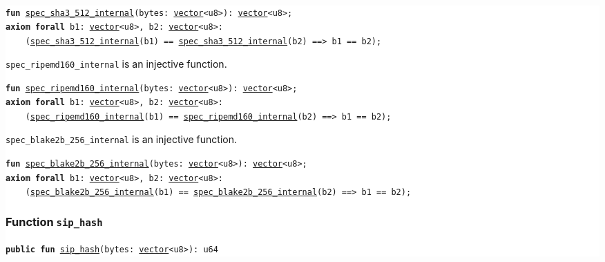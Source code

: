 
<a id="0x1_starcoin_hash_spec_sha3_512_internal"></a>


<pre><code><b>fun</b> <a href="hash.md#0x1_starcoin_hash_spec_sha3_512_internal">spec_sha3_512_internal</a>(bytes: <a href="../../move-stdlib/doc/vector.md#0x1_vector">vector</a>&lt;u8&gt;): <a href="../../move-stdlib/doc/vector.md#0x1_vector">vector</a>&lt;u8&gt;;
<b>axiom</b> <b>forall</b> b1: <a href="../../move-stdlib/doc/vector.md#0x1_vector">vector</a>&lt;u8&gt;, b2: <a href="../../move-stdlib/doc/vector.md#0x1_vector">vector</a>&lt;u8&gt;:
    (<a href="hash.md#0x1_starcoin_hash_spec_sha3_512_internal">spec_sha3_512_internal</a>(b1) == <a href="hash.md#0x1_starcoin_hash_spec_sha3_512_internal">spec_sha3_512_internal</a>(b2) ==&gt; b1 == b2);
</code></pre>


<code>spec_ripemd160_internal</code> is an injective function.


<a id="0x1_starcoin_hash_spec_ripemd160_internal"></a>


<pre><code><b>fun</b> <a href="hash.md#0x1_starcoin_hash_spec_ripemd160_internal">spec_ripemd160_internal</a>(bytes: <a href="../../move-stdlib/doc/vector.md#0x1_vector">vector</a>&lt;u8&gt;): <a href="../../move-stdlib/doc/vector.md#0x1_vector">vector</a>&lt;u8&gt;;
<b>axiom</b> <b>forall</b> b1: <a href="../../move-stdlib/doc/vector.md#0x1_vector">vector</a>&lt;u8&gt;, b2: <a href="../../move-stdlib/doc/vector.md#0x1_vector">vector</a>&lt;u8&gt;:
    (<a href="hash.md#0x1_starcoin_hash_spec_ripemd160_internal">spec_ripemd160_internal</a>(b1) == <a href="hash.md#0x1_starcoin_hash_spec_ripemd160_internal">spec_ripemd160_internal</a>(b2) ==&gt; b1 == b2);
</code></pre>


<code>spec_blake2b_256_internal</code> is an injective function.


<a id="0x1_starcoin_hash_spec_blake2b_256_internal"></a>


<pre><code><b>fun</b> <a href="hash.md#0x1_starcoin_hash_spec_blake2b_256_internal">spec_blake2b_256_internal</a>(bytes: <a href="../../move-stdlib/doc/vector.md#0x1_vector">vector</a>&lt;u8&gt;): <a href="../../move-stdlib/doc/vector.md#0x1_vector">vector</a>&lt;u8&gt;;
<b>axiom</b> <b>forall</b> b1: <a href="../../move-stdlib/doc/vector.md#0x1_vector">vector</a>&lt;u8&gt;, b2: <a href="../../move-stdlib/doc/vector.md#0x1_vector">vector</a>&lt;u8&gt;:
    (<a href="hash.md#0x1_starcoin_hash_spec_blake2b_256_internal">spec_blake2b_256_internal</a>(b1) == <a href="hash.md#0x1_starcoin_hash_spec_blake2b_256_internal">spec_blake2b_256_internal</a>(b2) ==&gt; b1 == b2);
</code></pre>



<a id="@Specification_1_sip_hash"></a>

### Function `sip_hash`


<pre><code><b>public</b> <b>fun</b> <a href="hash.md#0x1_starcoin_hash_sip_hash">sip_hash</a>(bytes: <a href="../../move-stdlib/doc/vector.md#0x1_vector">vector</a>&lt;u8&gt;): u64
</code></pre>


